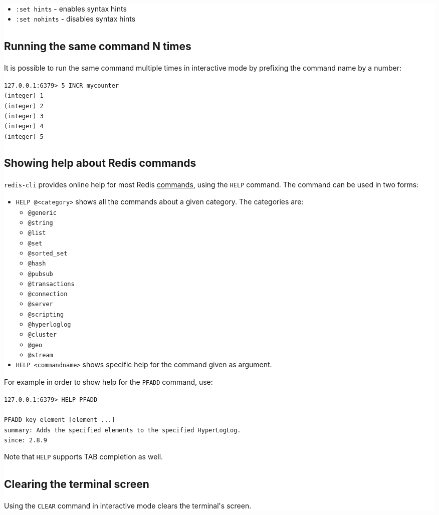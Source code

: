 * `:set hints` - enables syntax hints
* `:set nohints` - disables syntax hints

## Running the same command N times

It is possible to run the same command multiple times in interactive mode by prefixing the command
name by a number:

    127.0.0.1:6379> 5 INCR mycounter
    (integer) 1
    (integer) 2
    (integer) 3
    (integer) 4
    (integer) 5

## Showing help about Redis commands

`redis-cli` provides online help for most Redis [commands](/commands), using the `HELP` command. The command can be used
in two forms:

* `HELP @<category>` shows all the commands about a given category. The
categories are: 
    - `@generic`
    - `@string`
    - `@list`
    - `@set`
    - `@sorted_set`
    - `@hash`
    - `@pubsub`
    - `@transactions`
    - `@connection`
    - `@server`
    - `@scripting`
    - `@hyperloglog`
    - `@cluster`
    - `@geo`
    - `@stream`
* `HELP <commandname>` shows specific help for the command given as argument.

For example in order to show help for the `PFADD` command, use:

    127.0.0.1:6379> HELP PFADD

    PFADD key element [element ...]
    summary: Adds the specified elements to the specified HyperLogLog.
    since: 2.8.9

Note that `HELP` supports TAB completion as well.

## Clearing the terminal screen

Using the `CLEAR` command in interactive mode clears the terminal's screen.
